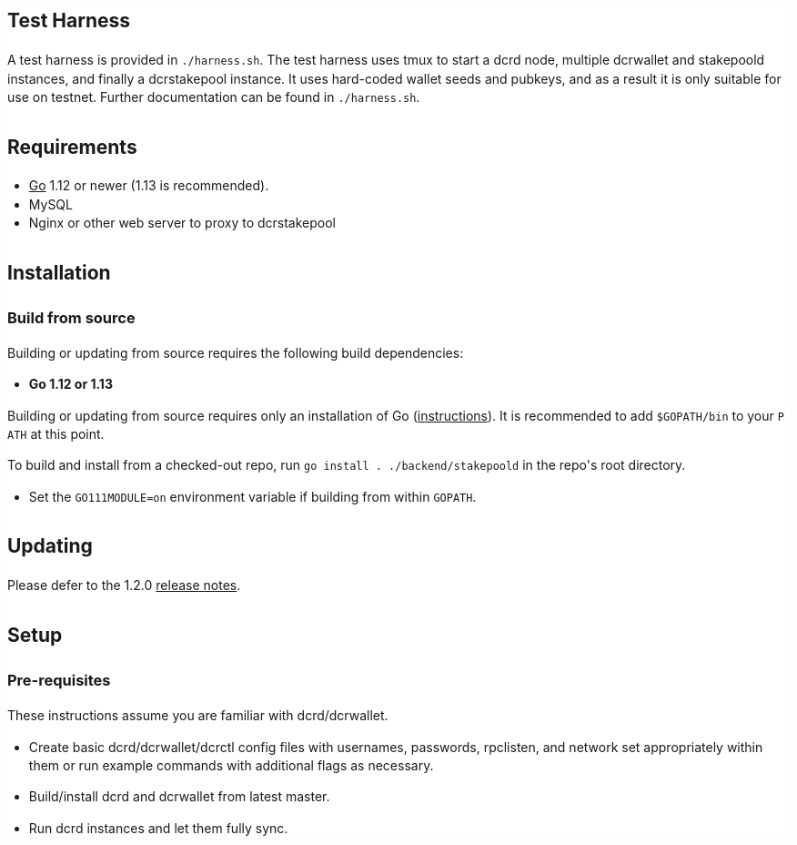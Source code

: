 
## Test Harness

A test harness is provided in `./harness.sh`. The test harness uses tmux to start
a dcrd node, multiple dcrwallet and stakepoold instances, and finally a dcrstakepool
instance. It uses hard-coded wallet seeds and pubkeys, and as a result it is only
suitable for use on testnet. Further documentation can be found in `./harness.sh`.


## Requirements

- [Go](https://golang.org) 1.12 or newer (1.13 is recommended).
- MySQL
- Nginx or other web server to proxy to dcrstakepool


## Installation

### Build from source

Building or updating from source requires the following build dependencies:

- **Go 1.12 or 1.13**

Building or updating from source requires only an installation of Go
([instructions](https://golang.org/doc/install)). It is recommended to add
`$GOPATH/bin` to your `PATH` at this point.

To build and install from a checked-out repo, run `go install . ./backend/stakepoold`
in the repo's root directory.

* Set the `GO111MODULE=on` environment variable if building from within
  `GOPATH`.


## Updating

Please defer to the 1.2.0 [release notes](docs/release-note-1.2.0.md/#recommended-upgrade-path).


## Setup

### Pre-requisites

These instructions assume you are familiar with dcrd/dcrwallet.

- Create basic dcrd/dcrwallet/dcrctl config files with usernames, passwords,
  rpclisten, and network set appropriately within them or run example commands
  with additional flags as necessary.

- Build/install dcrd and dcrwallet from latest master.

- Run dcrd instances and let them fully sync.

